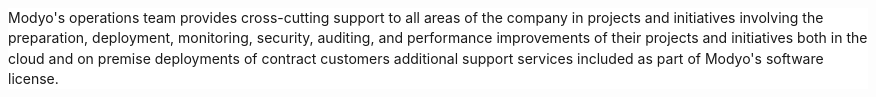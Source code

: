 Modyo's operations team provides cross-cutting support to all areas of the company in projects and initiatives involving the preparation, deployment, monitoring, security, auditing, and performance improvements of their projects and initiatives both in the cloud and on premise deployments of contract customers additional support services included as part of Modyo's software license.
